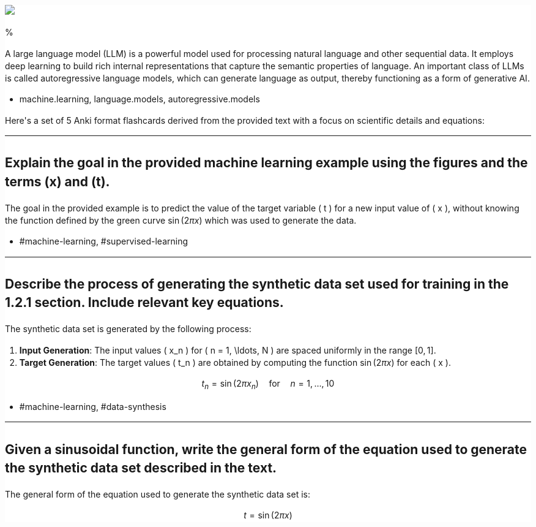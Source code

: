![](https://cdn.mathpix.com/cropped/2024_05_18_f994bbac8ad9a581d276g-1.jpg?height=777&width=1521&top_left_y=222&top_left_x=148)

%
 
A large language model (LLM) is a powerful model used for processing natural language and other sequential data. It employs deep learning to build rich internal representations that capture the semantic properties of language. An important class of LLMs is called autoregressive language models, which can generate language as output, thereby functioning as a form of generative AI.

- machine.learning, language.models, autoregressive.models

Here's a set of 5 Anki format flashcards derived from the provided text with a focus on scientific details and equations:

---

## Explain the goal in the provided machine learning example using the figures and the terms \(x\) and \(t\).

The goal in the provided example is to predict the value of the target variable \( t \) for a new input value of \( x \), without knowing the function defined by the green curve $\sin(2\pi x)$ which was used to generate the data.

- #machine-learning, #supervised-learning

---

## Describe the process of generating the synthetic data set used for training in the 1.2.1 section. Include relevant key equations.

The synthetic data set is generated by the following process:

1. **Input Generation**: The input values \( x_n \) for \( n = 1, \ldots, N \) are spaced uniformly in the range $[0, 1]$.
2. **Target Generation**: The target values \( t_n \) are obtained by computing the function $\sin(2\pi x)$ for each \( x \).

$$
t_n = \sin(2\pi x_n) \quad \text{for} \quad n = 1, \ldots, 10 
$$

- #machine-learning, #data-synthesis

---

## Given a sinusoidal function, write the general form of the equation used to generate the synthetic data set described in the text.

The general form of the equation used to generate the synthetic data set is:

$$
t = \sin(2\pi x)
$$
